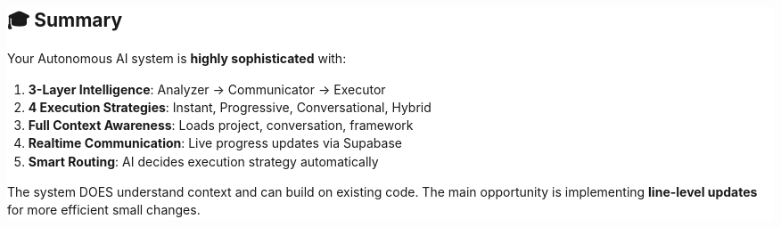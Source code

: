 ## 🎓 Summary

Your Autonomous AI system is **highly sophisticated** with:

1. **3-Layer Intelligence**: Analyzer → Communicator → Executor
2. **4 Execution Strategies**: Instant, Progressive, Conversational, Hybrid
3. **Full Context Awareness**: Loads project, conversation, framework
4. **Realtime Communication**: Live progress updates via Supabase
5. **Smart Routing**: AI decides execution strategy automatically

The system DOES understand context and can build on existing code. The main opportunity is implementing **line-level updates** for more efficient small changes.
